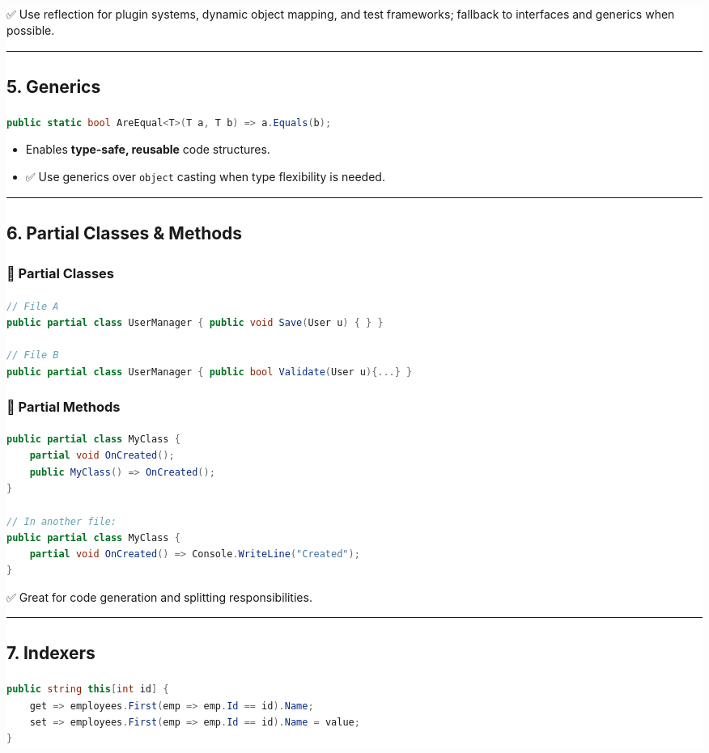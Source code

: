 ✅ Use reflection for plugin systems, dynamic object mapping, and test frameworks; fallback to interfaces and generics when possible.

---

## 5. Generics

```csharp
public static bool AreEqual<T>(T a, T b) => a.Equals(b);
```

- Enables **type-safe, reusable** code structures.
    
- ✅ Use generics over `object` casting when type flexibility is needed.
    

---

## 6. Partial Classes & Methods

### 🔹 Partial Classes

```csharp
// File A
public partial class UserManager { public void Save(User u) { } }

// File B
public partial class UserManager { public bool Validate(User u){...} }
```

### 🔹 Partial Methods

```csharp
public partial class MyClass {
    partial void OnCreated();
    public MyClass() => OnCreated();
}

// In another file:
public partial class MyClass {
    partial void OnCreated() => Console.WriteLine("Created");
}
```

✅ Great for code generation and splitting responsibilities.

---

## 7. Indexers

```csharp
public string this[int id] {
    get => employees.First(emp => emp.Id == id).Name;
    set => employees.First(emp => emp.Id == id).Name = value;
}
```
